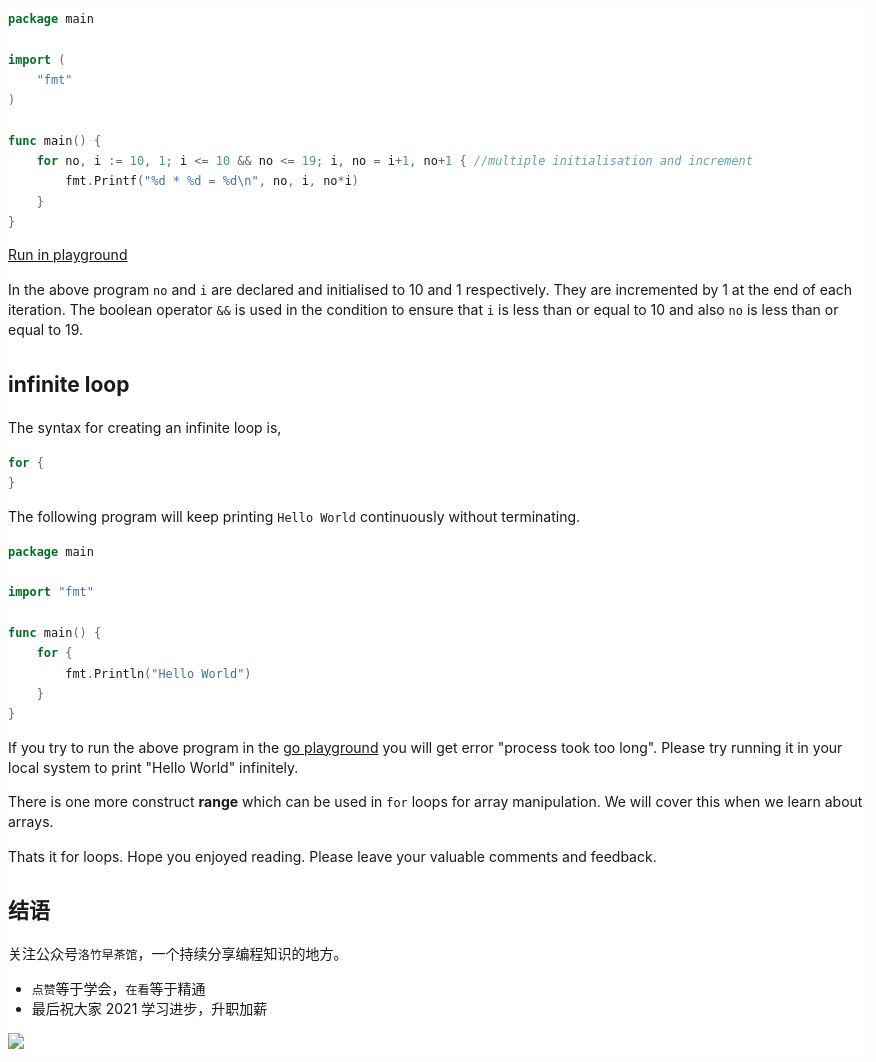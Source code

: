 ```go
package main

import (
    "fmt"
)

func main() {
    for no, i := 10, 1; i <= 10 && no <= 19; i, no = i+1, no+1 { //multiple initialisation and increment
        fmt.Printf("%d * %d = %d\n", no, i, no*i)
    }
}
```

[Run in playground](https://play.golang.org/p/e7Pf0UDjj0)

In the above program `no` and `i` are declared and initialised to 10 and 1 respectively. They are incremented by 1 at the end of each iteration. The boolean operator `&&` is used in the condition to ensure that `i` is less than or equal to 10 and also `no` is less than or equal to 19.

## infinite loop

The syntax for creating an infinite loop is,

```go
for {
}
```

The following program will keep printing `Hello World` continuously without terminating.

```go
package main

import "fmt"

func main() {
    for {
        fmt.Println("Hello World")
    }
}
```

If you try to run the above program in the [go playground](https://play.golang.org/p/kYQZw1AWT4) you will get error "process took too long". Please try running it in your local system to print "Hello World" infinitely.

There is one more construct **range** which can be used in `for` loops for array manipulation. We will cover this when we learn about arrays.

Thats it for loops. Hope you enjoyed reading. Please leave your valuable comments and feedback.

## 结语

关注公众号`洛竹早茶馆`，一个持续分享编程知识的地方。

- `点赞`等于学会，`在看`等于精通
- 最后祝大家 2021 学习进步，升职加薪

![](https://youngjuning.js.org/img/luozhu.png)
